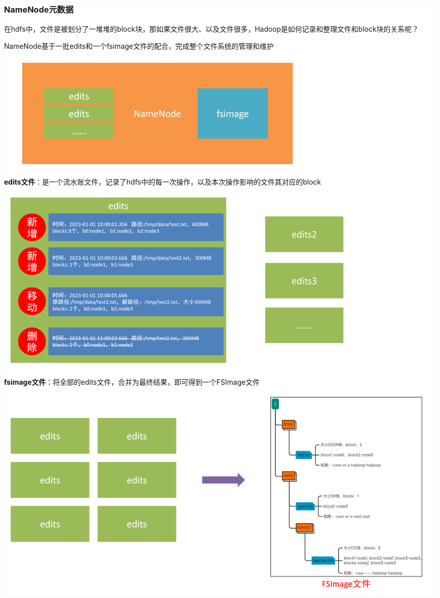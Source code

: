 

### NameNode元数据

在hdfs中，文件是被划分了一堆堆的block块，那如果文件很大、以及文件很多，Hadoop是如何记录和整理文件和block块的关系呢？

NameNode基于一批edits和一个fsimage文件的配合，完成整个文件系统的管理和维护

![](img/13.png)

**edits文件**：是一个流水账文件，记录了hdfs中的每一次操作，以及本次操作影响的文件其对应的block

![](img/14.png)

**fsimage文件**：将全部的edits文件，合并为最终结果，即可得到一个FSImage文件

![](img/15.png)
